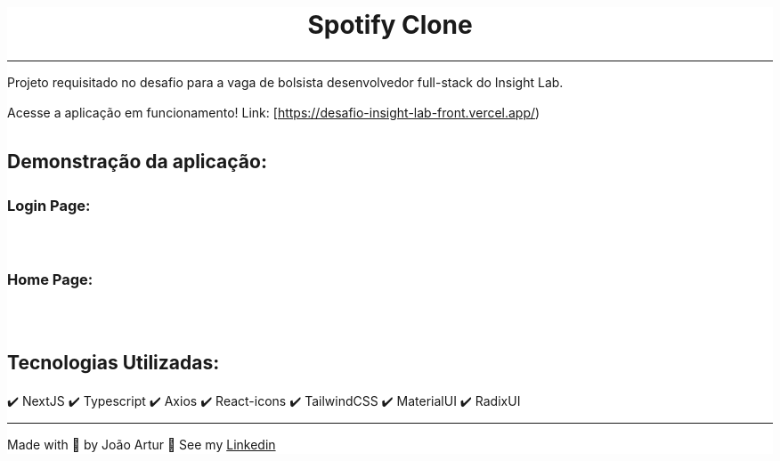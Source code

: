 <h1 align="center" > Spotify Clone </h1>

<hr/>

Projeto requisitado no desafio para a vaga de bolsista desenvolvedor full-stack do Insight Lab.


Acesse a aplicação em funcionamento!
Link: [https://desafio-insight-lab-front.vercel.app/)


## Demonstração da aplicação:

<div>
    <h3>Login Page:</h3>
    <img src="https://img001.prntscr.com/file/img001/5W4kAawtQoCvVpFJ9wIbFQ.png" width="99%" alt="">
   <h3>Home Page:</h3>
    <img src="https://img001.prntscr.com/file/img001/b13bMqeiS1OG5UlNfU-xiQ.png" width="99%" alt="">
   
</div>

## Tecnologias Utilizadas:

✔️ NextJS
✔️ Typescript
✔️ Axios
✔️ React-icons
✔️ TailwindCSS
✔️ MaterialUI
✔️ RadixUI




<hr>
<p>Made with 💜 by João Artur 👋 See my <a href="https://www.linkedin.com/in/magalhesartur/">Linkedin</a></p>
